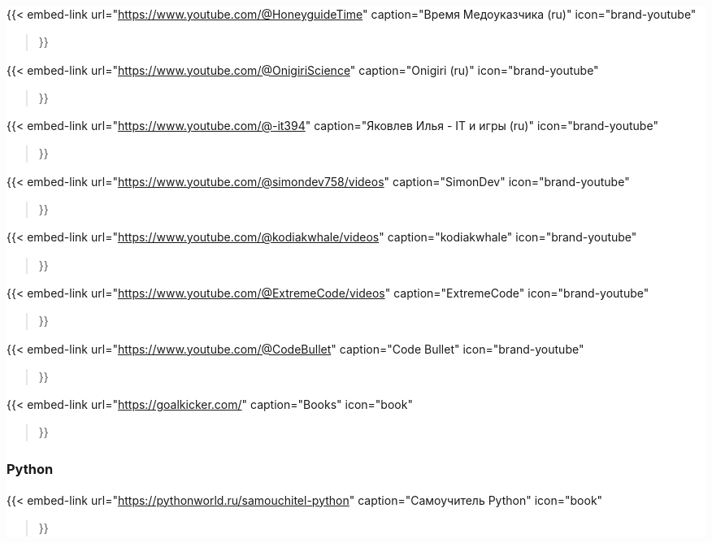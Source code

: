 {{< embed-link 
    url="https://www.youtube.com/@HoneyguideTime"
    caption="Время Медоуказчика (ru)"
    icon="brand-youtube"
>}}

{{< embed-link 
    url="https://www.youtube.com/@OnigiriScience"
    caption="Onigiri (ru)"
    icon="brand-youtube"
>}}

{{< embed-link 
    url="https://www.youtube.com/@-it394"
    caption="Яковлев Илья - IT и игры (ru)"
    icon="brand-youtube"
>}}

{{< embed-link 
    url="https://www.youtube.com/@simondev758/videos"
    caption="SimonDev"
    icon="brand-youtube"
>}}

{{< embed-link 
    url="https://www.youtube.com/@kodiakwhale/videos"
    caption="kodiakwhale"
    icon="brand-youtube"
>}}

{{< embed-link 
    url="https://www.youtube.com/@ExtremeCode/videos"
    caption="ExtremeCode"
    icon="brand-youtube"
>}}

{{< embed-link 
    url="https://www.youtube.com/@CodeBullet"
    caption="Code Bullet"
    icon="brand-youtube"
>}}

{{< embed-link 
    url="https://goalkicker.com/"
    caption="Books"
    icon="book"
>}}

### Python

{{< embed-link 
    url="https://pythonworld.ru/samouchitel-python"
    caption="Самоучитель Python"
    icon="book"
>}}
